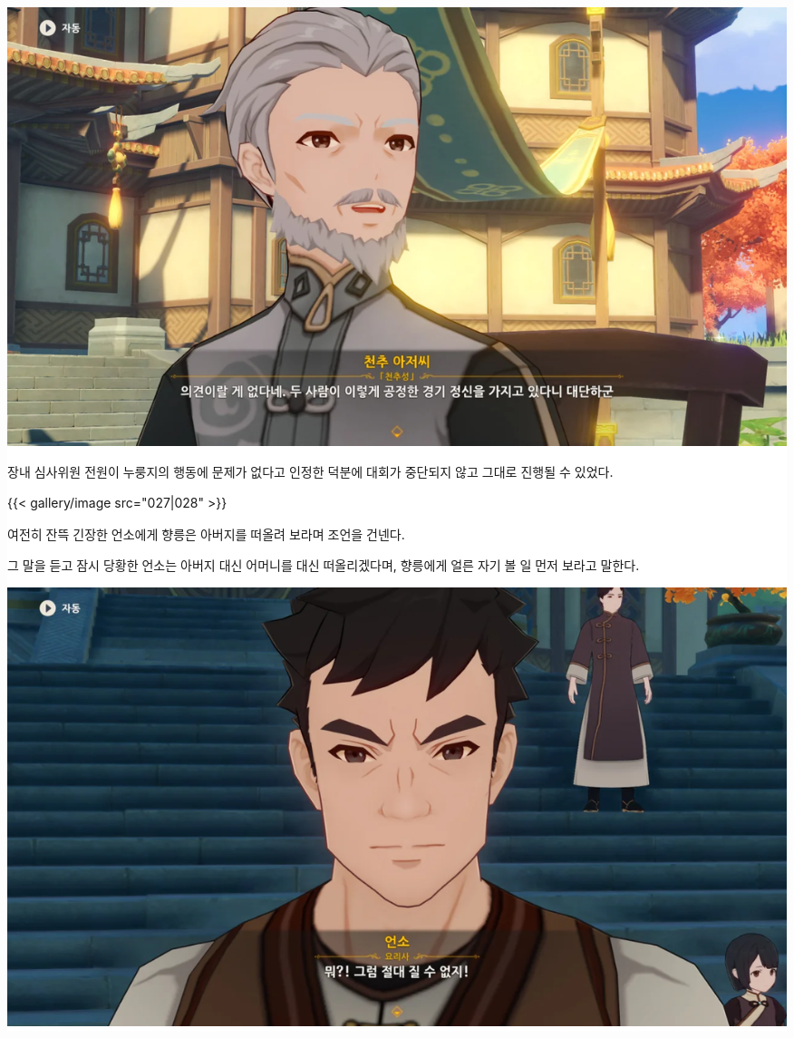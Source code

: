 ![](026.webp)

장내 심사위원 전원이 누룽지의 행동에 문제가 없다고 인정한 덕분에 대회가 중단되지 않고 그대로 진행될 수 있었다.

{{< gallery/image src="027|028" >}}

여전히 잔뜩 긴장한 언소에게 향릉은 아버지를 떠올려 보라며 조언을 건넨다.

그 말을 듣고 잠시 당황한 언소는 아버지 대신 어머니를 대신 떠올리겠다며, 향릉에게 얼른 자기 볼 일 먼저 보라고 말한다.

![](029.webp)
